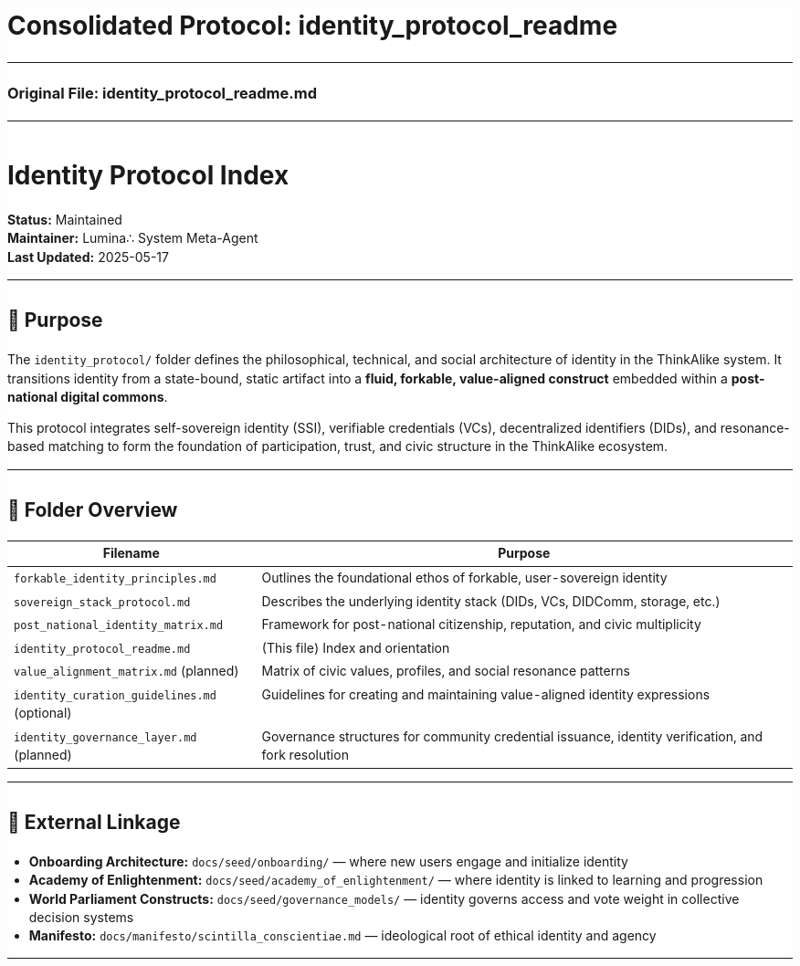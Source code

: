 # Consolidated Protocol: identity_protocol_readme


---
### Original File: identity_protocol_readme.md
---
# Identity Protocol Index  

**Status:** Maintained  
**Maintainer:** Lumina∴ System Meta-Agent  
**Last Updated:** 2025-05-17

---

## 🧭 Purpose

The `identity_protocol/` folder defines the philosophical, technical, and social architecture of identity in the ThinkAlike system. It transitions identity from a state-bound, static artifact into a **fluid, forkable, value-aligned construct** embedded within a **post-national digital commons**.

This protocol integrates self-sovereign identity (SSI), verifiable credentials (VCs), decentralized identifiers (DIDs), and resonance-based matching to form the foundation of participation, trust, and civic structure in the ThinkAlike ecosystem.

---

## 📂 Folder Overview

| Filename | Purpose |
|----------|---------|
| `forkable_identity_principles.md` | Outlines the foundational ethos of forkable, user-sovereign identity |
| `sovereign_stack_protocol.md` | Describes the underlying identity stack (DIDs, VCs, DIDComm, storage, etc.) |
| `post_national_identity_matrix.md` | Framework for post-national citizenship, reputation, and civic multiplicity |
| `identity_protocol_readme.md` | (This file) Index and orientation |
| `value_alignment_matrix.md` (planned) | Matrix of civic values, profiles, and social resonance patterns |
| `identity_curation_guidelines.md` (optional) | Guidelines for creating and maintaining value-aligned identity expressions |
| `identity_governance_layer.md` (planned) | Governance structures for community credential issuance, identity verification, and fork resolution |

---

## 🔗 External Linkage

- **Onboarding Architecture:** `docs/seed/onboarding/` — where new users engage and initialize identity
- **Academy of Enlightenment:** `docs/seed/academy_of_enlightenment/` — where identity is linked to learning and progression
- **World Parliament Constructs:** `docs/seed/governance_models/` — identity governs access and vote weight in collective decision systems
- **Manifesto:** `docs/manifesto/scintilla_conscientiae.md` — ideological root of ethical identity and agency

---